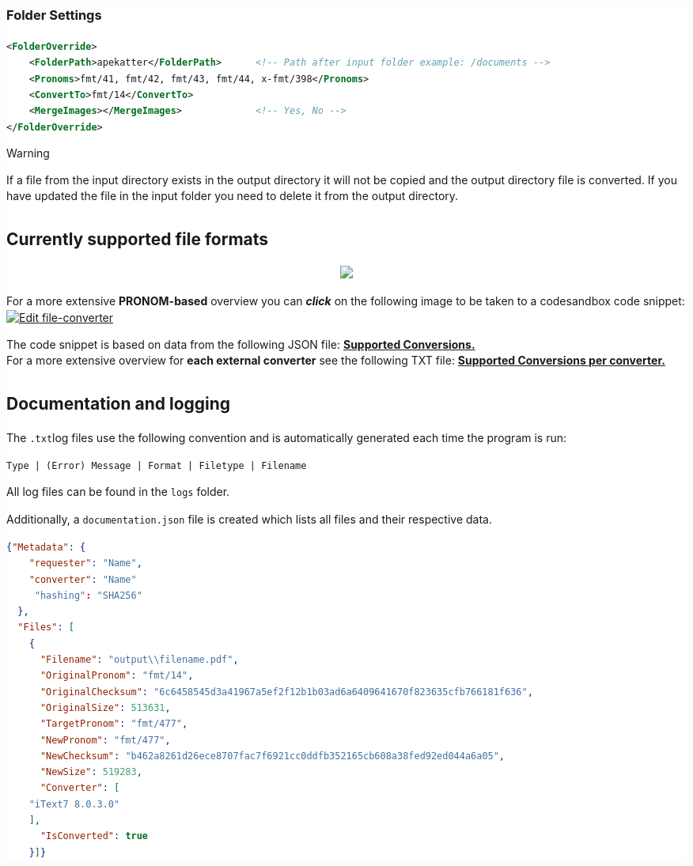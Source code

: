### Folder Settings
```xml
<FolderOverride>
	<FolderPath>apekatter</FolderPath>      <!-- Path after input folder example: /documents -->
	<Pronoms>fmt/41, fmt/42, fmt/43, fmt/44, x-fmt/398</Pronoms>
	<ConvertTo>fmt/14</ConvertTo>
	<MergeImages></MergeImages>             <!-- Yes, No -->
</FolderOverride>
```

> [!WARNING]
> If a file from the input directory exists in the output directory it will not be copied and the output directory file is converted. If you have updated the file in the input folder you need to delete it from the output directory.


## Currently supported file formats 
<div align=center>
<img width="900" src="https://github.com/larsmhaugland/file-converter/assets/117298604/92f26f2b-2ad4-4179-ac6f-07fb4f7dc1ba">
</div>

For a more extensive **PRONOM-based** overview you can ***click*** on the following image to be taken to a codesandbox code snippet: <br>
[![Edit file-converter](https://github.com/larsmhaugland/file-converter/assets/117298604/e0b35b20-43e2-4081-908f-19cb885951e4)](https://codesandbox.io/p/sandbox/file-converter-ynh84y)

The code snippet is based on data from the following JSON file: **[Supported Conversions.](DevDocumentation/supportedconversions.json)** <br>
For a more extensive overview for **each external converter** see the following TXT file: **[Supported Conversions per converter.](DevDocumentation/supportedconversions.txt)**

## Documentation and logging 
The ```.txt```log files use the following convention and is automatically generated each time the program is run:
```
Type | (Error) Message | Format | Filetype | Filename
```
All log files can be found in the ```logs``` folder.

Additionally, a ```documentation.json``` file is created which lists all files and their respective data.
```json
{"Metadata": {
    "requester": "Name",
    "converter": "Name"
     "hashing": "SHA256"
  },
  "Files": [
    {
      "Filename": "output\\filename.pdf",
      "OriginalPronom": "fmt/14",
      "OriginalChecksum": "6c6458545d3a41967a5ef2f12b1b03ad6a6409641670f823635cfb766181f636",
      "OriginalSize": 513631,
      "TargetPronom": "fmt/477",
      "NewPronom": "fmt/477",
      "NewChecksum": "b462a8261d26ece8707fac7f6921cc0ddfb352165cb608a38fed92ed044a6a05",
      "NewSize": 519283,
      "Converter": [
	"iText7 8.0.3.0"
	],
      "IsConverted": true
    }]}
```


[^1]: Kultur- og likestillingsdepartementet. *Lov om arkiv [arkivlova].* URL: https://lovdata.no/dokument/NL/lov/1992-12-04-126?q=arkivloven (visited on 17th Jan. 2024).